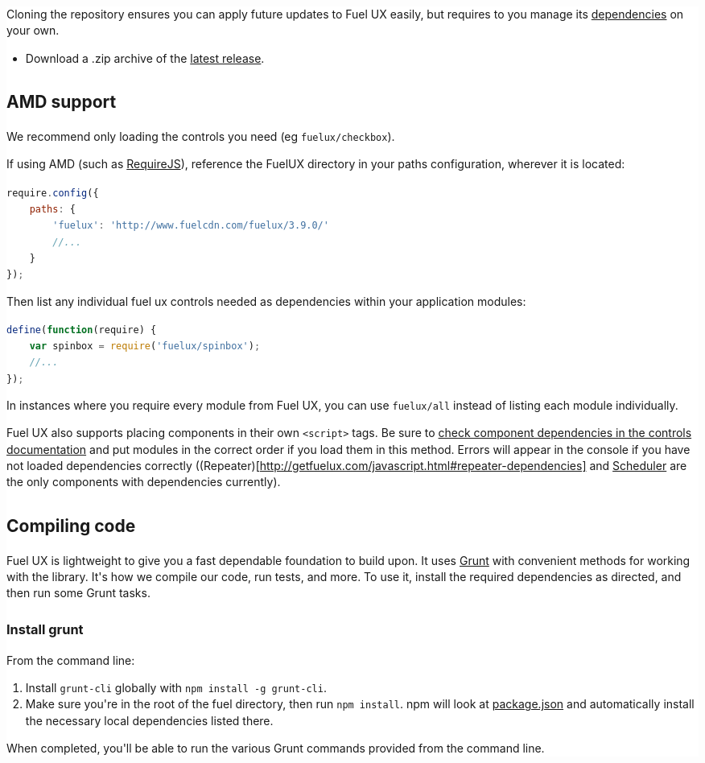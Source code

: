    Cloning the repository ensures you can apply future updates to Fuel UX easily, but requires to you manage its [dependencies](#dependencies) on your own.

* Download a .zip archive of the [latest release](http://www.fuelcdn.com/fuelux/3.9.0/fuelux.zip).

## AMD support

We recommend only loading the controls you need (eg `fuelux/checkbox`).

If using AMD (such as [RequireJS](http://requirejs.org)), reference the FuelUX directory in your paths configuration, wherever it is located:
```javascript
require.config({
    paths: {
        'fuelux': 'http://www.fuelcdn.com/fuelux/3.9.0/'
        //...
    }
});
```
Then list any individual fuel ux controls needed as dependencies within your application modules:
```javascript
define(function(require) {
    var spinbox = require('fuelux/spinbox');
    //...
});
```
In instances where you require every module from Fuel UX, you can use `fuelux/all` instead of listing each module individually.

Fuel UX also supports placing components in their own `<script>` tags. Be sure to [check component dependencies in the controls documentation](http://getfuelux.com/javascript.html) and put modules in the correct order if you load them in this method. Errors will appear in the console if you have not loaded dependencies correctly ((Repeater)[http://getfuelux.com/javascript.html#repeater-dependencies] and [Scheduler](http://getfuelux.com/javascript.html#scheduler-dependencies) are the only components with dependencies currently).

## Compiling code

Fuel UX is lightweight to give you a fast dependable foundation to build upon. It uses [Grunt](http://gruntjs.com/) with convenient methods for working with the library. It's how we compile our code, run tests, and more. To use it, install the required dependencies as directed, and then run some Grunt tasks.

### Install grunt

From the command line:

1. Install `grunt-cli` globally with `npm install -g grunt-cli`.
2. Make sure you're in the root of the fuel directory, then run `npm install`. npm will look at [package.json](https://github.com/exacttarget/fuelux/blob/master/package.json) and automatically install the necessary local dependencies listed there.

When completed, you'll be able to run the various Grunt commands provided from the command line.
